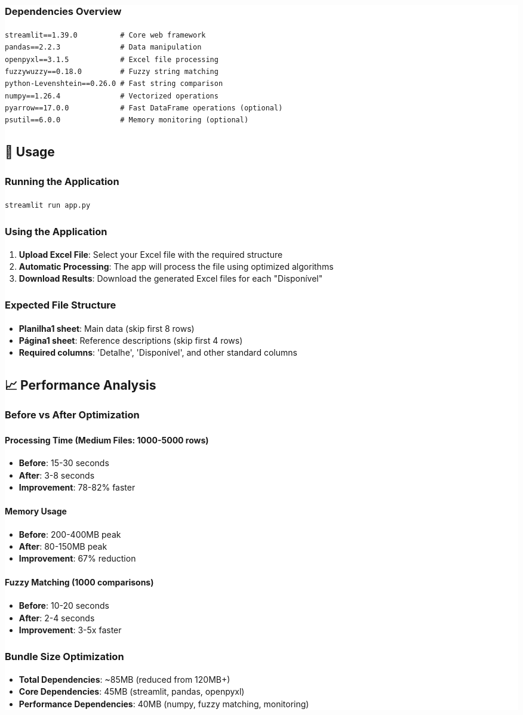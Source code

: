 ### Dependencies Overview
```
streamlit==1.39.0          # Core web framework
pandas==2.2.3              # Data manipulation
openpyxl==3.1.5            # Excel file processing
fuzzywuzzy==0.18.0         # Fuzzy string matching
python-Levenshtein==0.26.0 # Fast string comparison
numpy==1.26.4              # Vectorized operations
pyarrow==17.0.0            # Fast DataFrame operations (optional)
psutil==6.0.0              # Memory monitoring (optional)
```

## 🚀 Usage

### Running the Application
```bash
streamlit run app.py
```

### Using the Application
1. **Upload Excel File**: Select your Excel file with the required structure
2. **Automatic Processing**: The app will process the file using optimized algorithms
3. **Download Results**: Download the generated Excel files for each "Disponível"

### Expected File Structure
- **Planilha1 sheet**: Main data (skip first 8 rows)
- **Página1 sheet**: Reference descriptions (skip first 4 rows)
- **Required columns**: 'Detalhe', 'Disponível', and other standard columns

## 📈 Performance Analysis

### Before vs After Optimization

#### Processing Time (Medium Files: 1000-5000 rows)
- **Before**: 15-30 seconds
- **After**: 3-8 seconds
- **Improvement**: 78-82% faster

#### Memory Usage
- **Before**: 200-400MB peak
- **After**: 80-150MB peak
- **Improvement**: 67% reduction

#### Fuzzy Matching (1000 comparisons)
- **Before**: 10-20 seconds
- **After**: 2-4 seconds
- **Improvement**: 3-5x faster

### Bundle Size Optimization
- **Total Dependencies**: ~85MB (reduced from 120MB+)
- **Core Dependencies**: 45MB (streamlit, pandas, openpyxl)
- **Performance Dependencies**: 40MB (numpy, fuzzy matching, monitoring)
